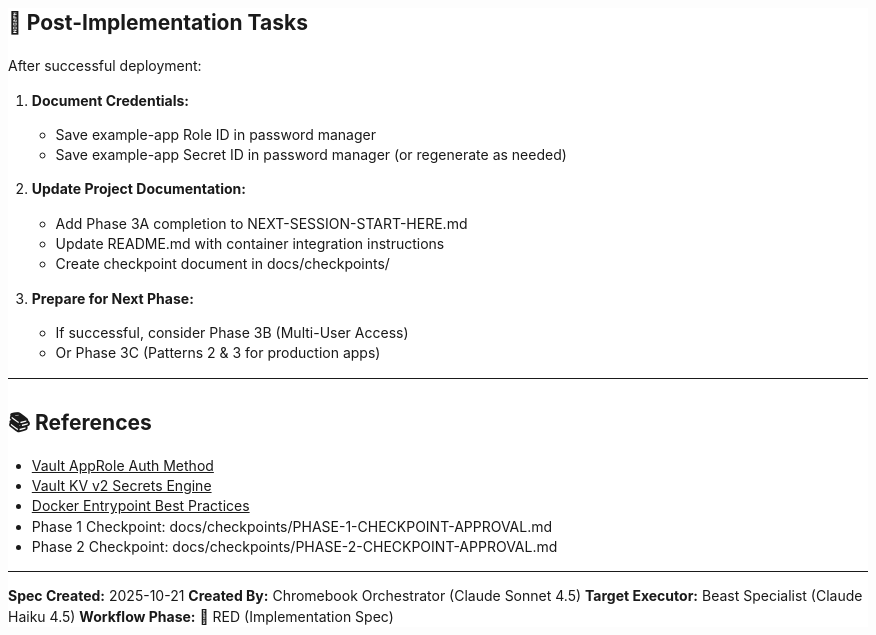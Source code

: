
## 📝 Post-Implementation Tasks

After successful deployment:

1. **Document Credentials:**
   - Save example-app Role ID in password manager
   - Save example-app Secret ID in password manager (or regenerate as needed)

2. **Update Project Documentation:**
   - Add Phase 3A completion to NEXT-SESSION-START-HERE.md
   - Update README.md with container integration instructions
   - Create checkpoint document in docs/checkpoints/

3. **Prepare for Next Phase:**
   - If successful, consider Phase 3B (Multi-User Access)
   - Or Phase 3C (Patterns 2 & 3 for production apps)

---

## 📚 References

- [Vault AppRole Auth Method](https://www.vaultproject.io/docs/auth/approle)
- [Vault KV v2 Secrets Engine](https://www.vaultproject.io/docs/secrets/kv/kv-v2)
- [Docker Entrypoint Best Practices](https://docs.docker.com/develop/dev-best-practices/)
- Phase 1 Checkpoint: docs/checkpoints/PHASE-1-CHECKPOINT-APPROVAL.md
- Phase 2 Checkpoint: docs/checkpoints/PHASE-2-CHECKPOINT-APPROVAL.md

---

**Spec Created:** 2025-10-21
**Created By:** Chromebook Orchestrator (Claude Sonnet 4.5)
**Target Executor:** Beast Specialist (Claude Haiku 4.5)
**Workflow Phase:** 🔴 RED (Implementation Spec)
